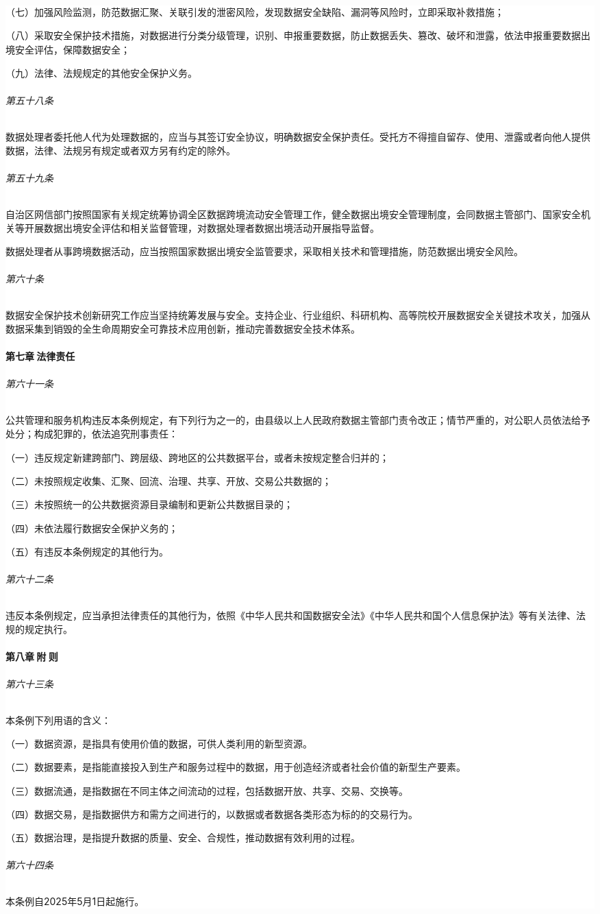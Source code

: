 （七）加强风险监测，防范数据汇聚、关联引发的泄密风险，发现数据安全缺陷、漏洞等风险时，立即采取补救措施；

（八）采取安全保护技术措施，对数据进行分类分级管理，识别、申报重要数据，防止数据丢失、篡改、破坏和泄露，依法申报重要数据出境安全评估，保障数据安全；

（九）法律、法规规定的其他安全保护义务。

###### 第五十八条

数据处理者委托他人代为处理数据的，应当与其签订安全协议，明确数据安全保护责任。受托方不得擅自留存、使用、泄露或者向他人提供数据，法律、法规另有规定或者双方另有约定的除外。

###### 第五十九条

自治区网信部门按照国家有关规定统筹协调全区数据跨境流动安全管理工作，健全数据出境安全管理制度，会同数据主管部门、国家安全机关等开展数据出境安全评估和相关监督管理，对数据处理者数据出境活动开展指导监督。

数据处理者从事跨境数据活动，应当按照国家数据出境安全监管要求，采取相关技术和管理措施，防范数据出境安全风险。

###### 第六十条

数据安全保护技术创新研究工作应当坚持统筹发展与安全。支持企业、行业组织、科研机构、高等院校开展数据安全关键技术攻关，加强从数据采集到销毁的全生命周期安全可靠技术应用创新，推动完善数据安全技术体系。

#### 第七章 法律责任

###### 第六十一条

公共管理和服务机构违反本条例规定，有下列行为之一的，由县级以上人民政府数据主管部门责令改正；情节严重的，对公职人员依法给予处分；构成犯罪的，依法追究刑事责任：

（一）违反规定新建跨部门、跨层级、跨地区的公共数据平台，或者未按规定整合归并的；

（二）未按照规定收集、汇聚、回流、治理、共享、开放、交易公共数据的；

（三）未按照统一的公共数据资源目录编制和更新公共数据目录的；

（四）未依法履行数据安全保护义务的；

（五）有违反本条例规定的其他行为。

###### 第六十二条

违反本条例规定，应当承担法律责任的其他行为，依照《中华人民共和国数据安全法》《中华人民共和国个人信息保护法》等有关法律、法规的规定执行。

#### 第八章 附 则

###### 第六十三条

本条例下列用语的含义：

（一）数据资源，是指具有使用价值的数据，可供人类利用的新型资源。

（二）数据要素，是指能直接投入到生产和服务过程中的数据，用于创造经济或者社会价值的新型生产要素。

（三）数据流通，是指数据在不同主体之间流动的过程，包括数据开放、共享、交易、交换等。

（四）数据交易，是指数据供方和需方之间进行的，以数据或者数据各类形态为标的的交易行为。

（五）数据治理，是指提升数据的质量、安全、合规性，推动数据有效利用的过程。

###### 第六十四条

本条例自2025年5月1日起施行。
